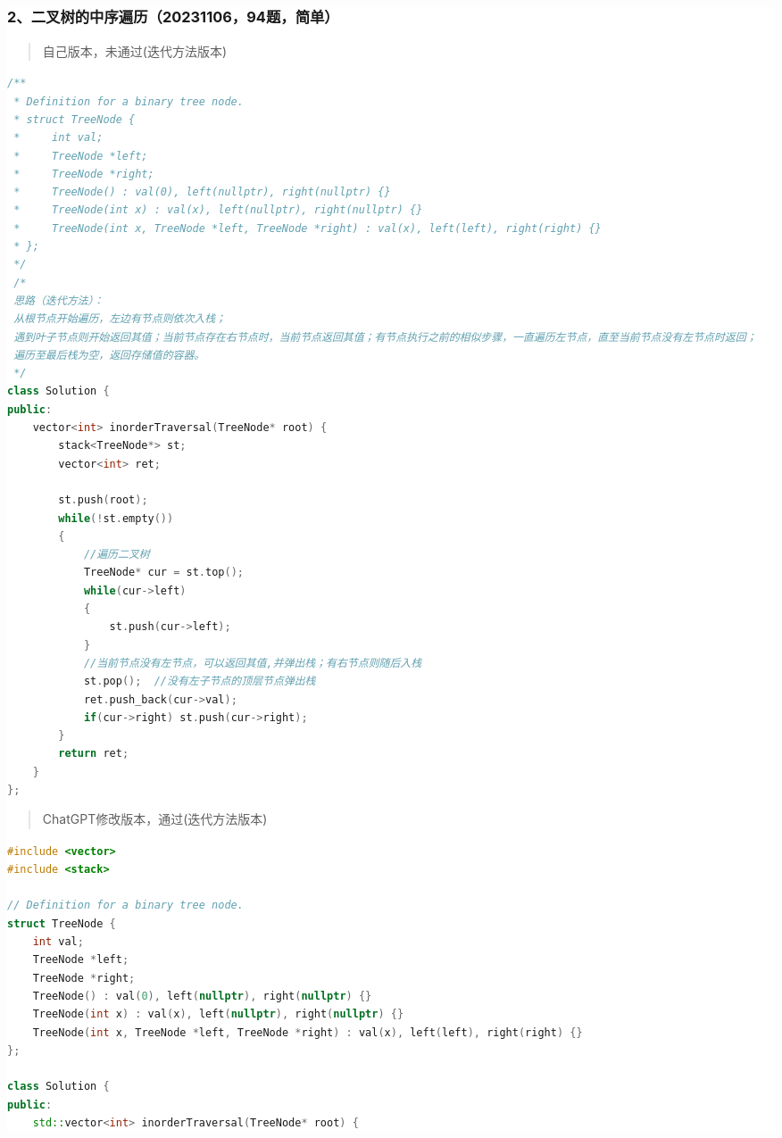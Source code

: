 ### 2、二叉树的中序遍历（20231106，94题，简单）


>自己版本，未通过(迭代方法版本)
```C++ {.line-numbers}
/**
 * Definition for a binary tree node.
 * struct TreeNode {
 *     int val;
 *     TreeNode *left;
 *     TreeNode *right;
 *     TreeNode() : val(0), left(nullptr), right(nullptr) {}
 *     TreeNode(int x) : val(x), left(nullptr), right(nullptr) {}
 *     TreeNode(int x, TreeNode *left, TreeNode *right) : val(x), left(left), right(right) {}
 * };
 */
 /*
 思路（迭代方法）：
 从根节点开始遍历，左边有节点则依次入栈；
 遇到叶子节点则开始返回其值；当前节点存在右节点时，当前节点返回其值；有节点执行之前的相似步骤，一直遍历左节点，直至当前节点没有左节点时返回；
 遍历至最后栈为空，返回存储值的容器。
 */
class Solution {
public:
    vector<int> inorderTraversal(TreeNode* root) {
        stack<TreeNode*> st;
        vector<int> ret;

        st.push(root);
        while(!st.empty())
        {
            //遍历二叉树
            TreeNode* cur = st.top();
            while(cur->left)
            {
                st.push(cur->left);
            }
            //当前节点没有左节点，可以返回其值,并弹出栈；有右节点则随后入栈
            st.pop();  //没有左子节点的顶层节点弹出栈
            ret.push_back(cur->val);
            if(cur->right) st.push(cur->right);
        }
        return ret;
    }
};
```

>ChatGPT修改版本，通过(迭代方法版本)
```C++ {.line-numbers}
#include <vector>
#include <stack>

// Definition for a binary tree node.
struct TreeNode {
    int val;
    TreeNode *left;
    TreeNode *right;
    TreeNode() : val(0), left(nullptr), right(nullptr) {}
    TreeNode(int x) : val(x), left(nullptr), right(nullptr) {}
    TreeNode(int x, TreeNode *left, TreeNode *right) : val(x), left(left), right(right) {}
};

class Solution {
public:
    std::vector<int> inorderTraversal(TreeNode* root) {
```